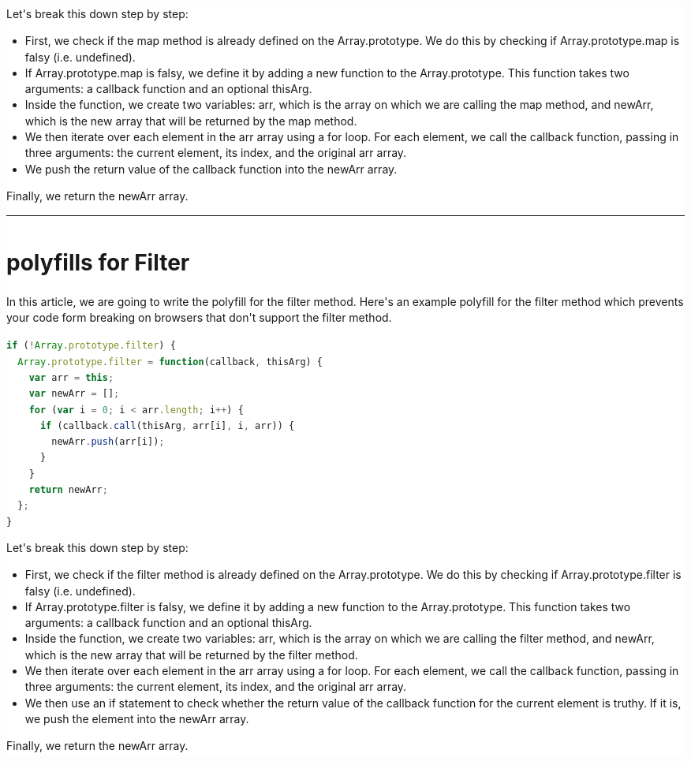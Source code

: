 Let's break this down step by step:

- First, we check if the map method is already defined on the Array.prototype. We do this by checking if Array.prototype.map is falsy (i.e. undefined).
- If Array.prototype.map is falsy, we define it by adding a new function to the Array.prototype. This function takes two arguments: a callback function and an optional thisArg.
- Inside the function, we create two variables: arr, which is the array on which we are calling the map method, and newArr, which is the new array that will be returned by the map method.
- We then iterate over each element in the arr array using a for loop. For each element, we call the callback function, passing in three arguments: the current element, its index, and the original arr array.
- We push the return value of the callback function into the newArr array.

Finally, we return the newArr array.


------------------------------------------------------------------------------------------

# polyfills for Filter

In this article, we are going to write the polyfill for the filter method. Here's an example polyfill for the filter method which prevents your code form breaking on browsers that don't support the filter method.

```js
if (!Array.prototype.filter) {
  Array.prototype.filter = function(callback, thisArg) {
    var arr = this;
    var newArr = [];
    for (var i = 0; i < arr.length; i++) {
      if (callback.call(thisArg, arr[i], i, arr)) {
        newArr.push(arr[i]);
      }
    }
    return newArr;
  };
}
```
Let's break this down step by step:

- First, we check if the filter method is already defined on the Array.prototype. We do this by checking if Array.prototype.filter is falsy (i.e. undefined).
- If Array.prototype.filter is falsy, we define it by adding a new function to the Array.prototype. This function takes two arguments: a callback function and an optional thisArg.
- Inside the function, we create two variables: arr, which is the array on which we are calling the filter method, and newArr, which is the new array that will be returned by the filter method.
- We then iterate over each element in the arr array using a for loop. For each element, we call the callback function, passing in three arguments: the current element, its index, and the original arr array.
- We then use an if statement to check whether the return value of the callback function for the current element is truthy. If it is, we push the element into the newArr array.

Finally, we return the newArr array.
